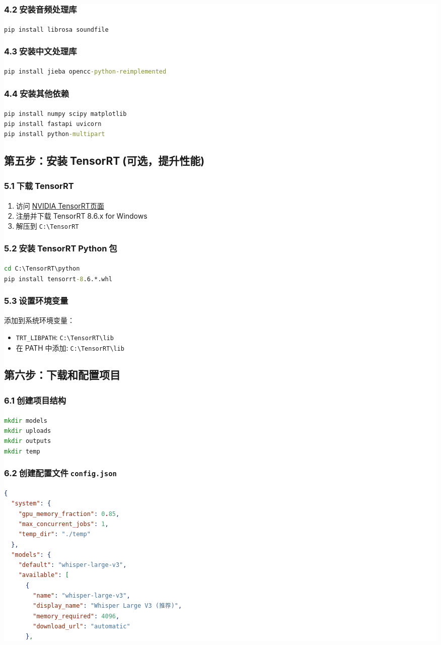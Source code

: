 ### 4.2 安装音频处理库
```cmd
pip install librosa soundfile
```

### 4.3 安装中文处理库
```cmd
pip install jieba opencc-python-reimplemented
```

### 4.4 安装其他依赖
```cmd
pip install numpy scipy matplotlib
pip install fastapi uvicorn
pip install python-multipart
```

## 第五步：安装 TensorRT (可选，提升性能)

### 5.1 下载 TensorRT
1. 访问 [NVIDIA TensorRT页面](https://developer.nvidia.com/tensorrt)
2. 注册并下载 TensorRT 8.6.x for Windows
3. 解压到 `C:\TensorRT`

### 5.2 安装 TensorRT Python 包
```cmd
cd C:\TensorRT\python
pip install tensorrt-8.6.*.whl
```

### 5.3 设置环境变量
添加到系统环境变量：
- `TRT_LIBPATH`: `C:\TensorRT\lib`
- 在 PATH 中添加: `C:\TensorRT\lib`

## 第六步：下载和配置项目

### 6.1 创建项目结构
```cmd
mkdir models
mkdir uploads
mkdir outputs
mkdir temp
```

### 6.2 创建配置文件 `config.json`
```json
{
  "system": {
    "gpu_memory_fraction": 0.85,
    "max_concurrent_jobs": 1,
    "temp_dir": "./temp"
  },
  "models": {
    "default": "whisper-large-v3",
    "available": [
      {
        "name": "whisper-large-v3",
        "display_name": "Whisper Large V3 (推荐)",
        "memory_required": 4096,
        "download_url": "automatic"
      },
```